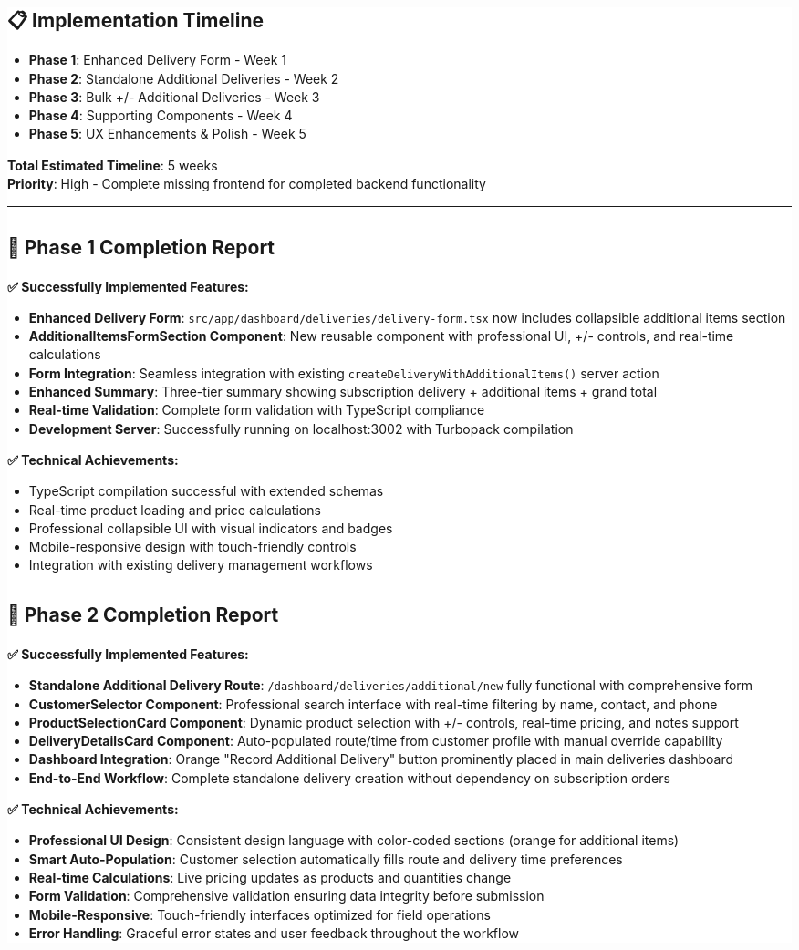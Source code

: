 ## 📋 **Implementation Timeline**

- **Phase 1**: Enhanced Delivery Form - Week 1
- **Phase 2**: Standalone Additional Deliveries - Week 2  
- **Phase 3**: Bulk +/- Additional Deliveries - Week 3
- **Phase 4**: Supporting Components - Week 4
- **Phase 5**: UX Enhancements & Polish - Week 5

**Total Estimated Timeline**: 5 weeks  
**Priority**: High - Complete missing frontend for completed backend functionality

---

## 🎉 **Phase 1 Completion Report**

**✅ Successfully Implemented Features:**
- **Enhanced Delivery Form**: `src/app/dashboard/deliveries/delivery-form.tsx` now includes collapsible additional items section
- **AdditionalItemsFormSection Component**: New reusable component with professional UI, +/- controls, and real-time calculations
- **Form Integration**: Seamless integration with existing `createDeliveryWithAdditionalItems()` server action
- **Enhanced Summary**: Three-tier summary showing subscription delivery + additional items + grand total
- **Real-time Validation**: Complete form validation with TypeScript compliance
- **Development Server**: Successfully running on localhost:3002 with Turbopack compilation

**✅ Technical Achievements:**
- TypeScript compilation successful with extended schemas
- Real-time product loading and price calculations
- Professional collapsible UI with visual indicators and badges
- Mobile-responsive design with touch-friendly controls
- Integration with existing delivery management workflows

## 🎉 **Phase 2 Completion Report**

**✅ Successfully Implemented Features:**
- **Standalone Additional Delivery Route**: `/dashboard/deliveries/additional/new` fully functional with comprehensive form
- **CustomerSelector Component**: Professional search interface with real-time filtering by name, contact, and phone
- **ProductSelectionCard Component**: Dynamic product selection with +/- controls, real-time pricing, and notes support
- **DeliveryDetailsCard Component**: Auto-populated route/time from customer profile with manual override capability
- **Dashboard Integration**: Orange "Record Additional Delivery" button prominently placed in main deliveries dashboard
- **End-to-End Workflow**: Complete standalone delivery creation without dependency on subscription orders

**✅ Technical Achievements:**
- **Professional UI Design**: Consistent design language with color-coded sections (orange for additional items)
- **Smart Auto-Population**: Customer selection automatically fills route and delivery time preferences
- **Real-time Calculations**: Live pricing updates as products and quantities change
- **Form Validation**: Comprehensive validation ensuring data integrity before submission
- **Mobile-Responsive**: Touch-friendly interfaces optimized for field operations
- **Error Handling**: Graceful error states and user feedback throughout the workflow
